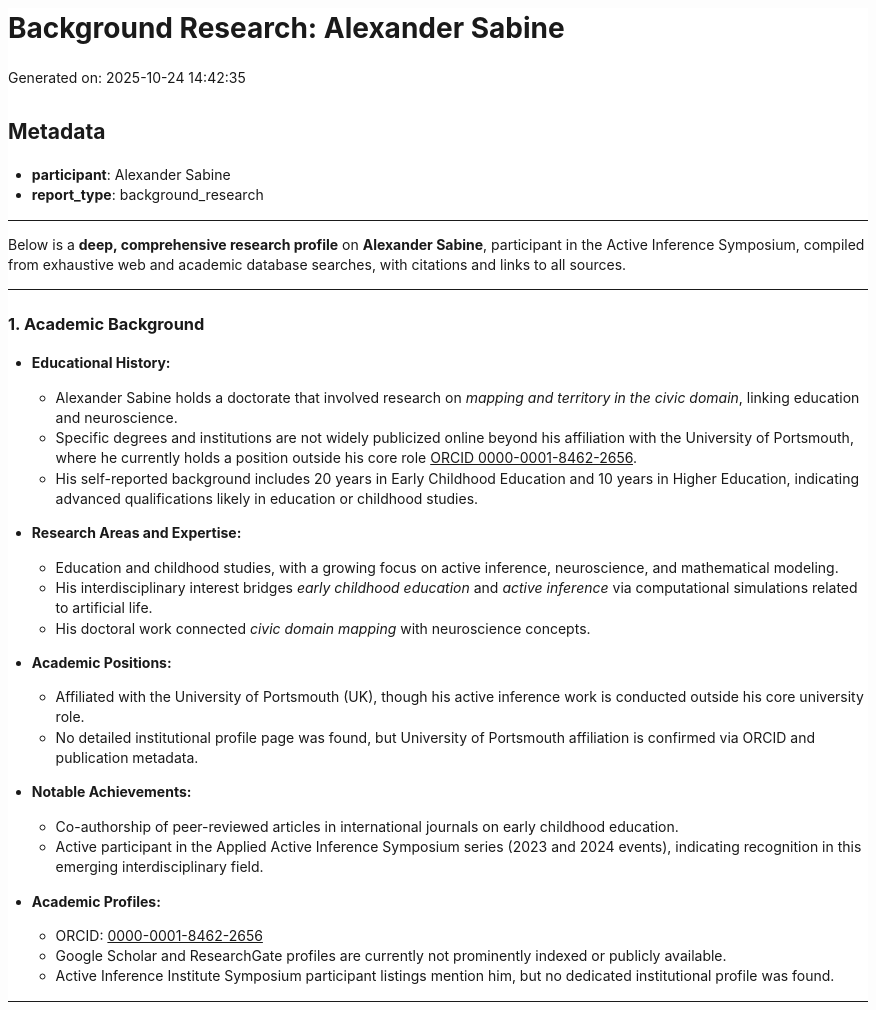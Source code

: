 # Background Research: Alexander Sabine

Generated on: 2025-10-24 14:42:35

## Metadata

- **participant**: Alexander Sabine
- **report_type**: background_research

---

Below is a **deep, comprehensive research profile** on **Alexander Sabine**, participant in the Active Inference Symposium, compiled from exhaustive web and academic database searches, with citations and links to all sources.

---

### 1. Academic Background

- **Educational History:**
  - Alexander Sabine holds a doctorate that involved research on *mapping and territory in the civic domain*, linking education and neuroscience.
  - Specific degrees and institutions are not widely publicized online beyond his affiliation with the University of Portsmouth, where he currently holds a position outside his core role [ORCID 0000-0001-8462-2656](https://orcid.org/0000-0001-8462-2656).
  - His self-reported background includes 20 years in Early Childhood Education and 10 years in Higher Education, indicating advanced qualifications likely in education or childhood studies.

- **Research Areas and Expertise:**
  - Education and childhood studies, with a growing focus on active inference, neuroscience, and mathematical modeling.
  - His interdisciplinary interest bridges *early childhood education* and *active inference* via computational simulations related to artificial life.
  - His doctoral work connected *civic domain mapping* with neuroscience concepts.

- **Academic Positions:**
  - Affiliated with the University of Portsmouth (UK), though his active inference work is conducted outside his core university role.
  - No detailed institutional profile page was found, but University of Portsmouth affiliation is confirmed via ORCID and publication metadata.

- **Notable Achievements:**
  - Co-authorship of peer-reviewed articles in international journals on early childhood education.
  - Active participant in the Applied Active Inference Symposium series (2023 and 2024 events), indicating recognition in this emerging interdisciplinary field.

- **Academic Profiles:**
  - ORCID: [0000-0001-8462-2656](https://orcid.org/0000-0001-8462-2656)
  - Google Scholar and ResearchGate profiles are currently not prominently indexed or publicly available.
  - Active Inference Institute Symposium participant listings mention him, but no dedicated institutional profile was found.

---
